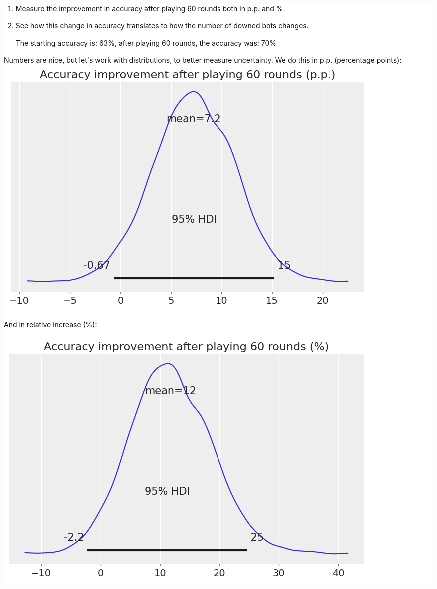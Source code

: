 1. Measure the improvement in accuracy after playing 60 rounds both in p.p. and %.
2. See how this change in accuracy translates to how the number of downed bots changes.

    The starting accuracy is: 63%, after playing 60 rounds, the accuracy was: 70%

Numbers are nice, but let's work with distributions, to better measure uncertainty. We do this in p.p. (percentage points):    
![png](imgs/output_45_0.png)
    

And in relative increase (%):


![png](imgs/output_47_0.png)
    